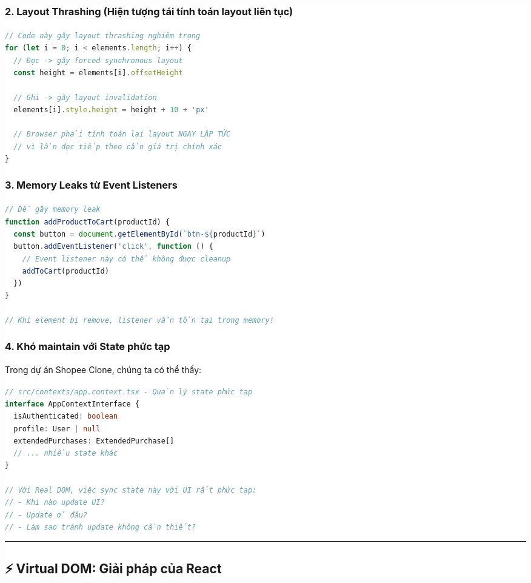 ### 2. **Layout Thrashing (Hiện tượng tái tính toán layout liên tục)**

```javascript
// Code này gây layout thrashing nghiêm trọng
for (let i = 0; i < elements.length; i++) {
  // Đọc -> gây forced synchronous layout
  const height = elements[i].offsetHeight

  // Ghi -> gây layout invalidation
  elements[i].style.height = height + 10 + 'px'

  // Browser phải tính toán lại layout NGAY LẬP TỨC
  // vì lần đọc tiếp theo cần giá trị chính xác
}
```

### 3. **Memory Leaks từ Event Listeners**

```javascript
// Dễ gây memory leak
function addProductToCart(productId) {
  const button = document.getElementById(`btn-${productId}`)
  button.addEventListener('click', function () {
    // Event listener này có thể không được cleanup
    addToCart(productId)
  })
}

// Khi element bị remove, listener vẫn tồn tại trong memory!
```

### 4. **Khó maintain với State phức tạp**

Trong dự án Shopee Clone, chúng ta có thể thấy:

```typescript
// src/contexts/app.context.tsx - Quản lý state phức tạp
interface AppContextInterface {
  isAuthenticated: boolean
  profile: User | null
  extendedPurchases: ExtendedPurchase[]
  // ... nhiều state khác
}

// Với Real DOM, việc sync state này với UI rất phức tạp:
// - Khi nào update UI?
// - Update ở đâu?
// - Làm sao tránh update không cần thiết?
```

---

## ⚡ Virtual DOM: Giải pháp của React

